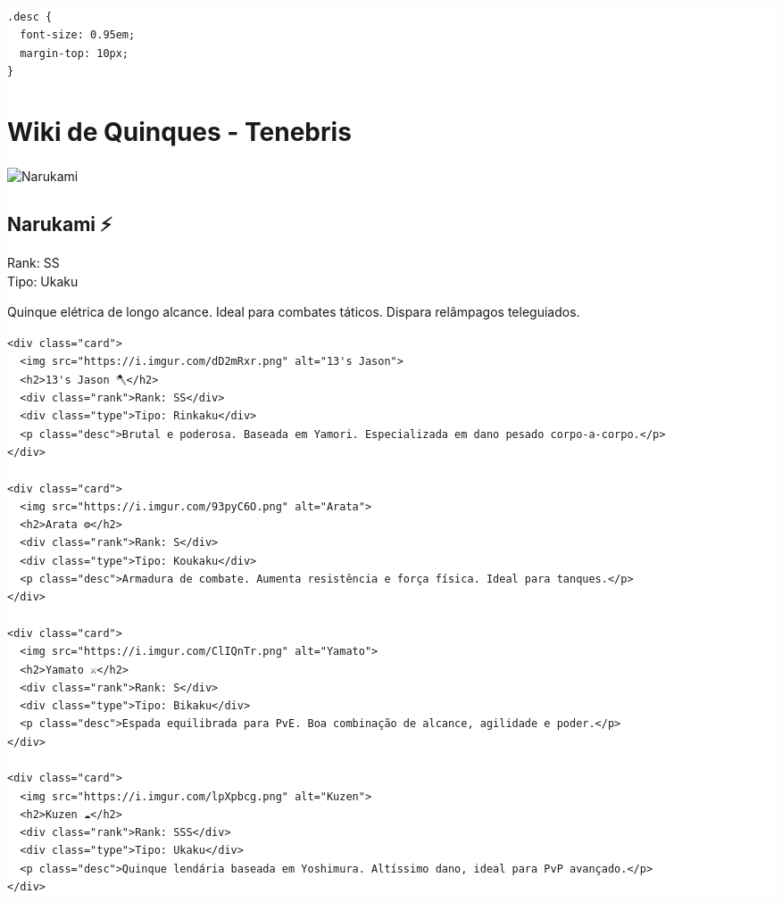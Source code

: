     .desc {
      font-size: 0.95em;
      margin-top: 10px;
    }
  </style>
</head>
<body>
  <h1>Wiki de Quinques - Tenebris</h1>

  <div class="quinque-grid">
    <div class="card">
      <img src="https://i.imgur.com/J7R7wvI.png" alt="Narukami">
      <h2>Narukami ⚡</h2>
      <div class="rank">Rank: SS</div>
      <div class="type">Tipo: Ukaku</div>
      <p class="desc">Quinque elétrica de longo alcance. Ideal para combates táticos. Dispara relâmpagos teleguiados.</p>
    </div>

    <div class="card">
      <img src="https://i.imgur.com/dD2mRxr.png" alt="13's Jason">
      <h2>13's Jason 🪓</h2>
      <div class="rank">Rank: SS</div>
      <div class="type">Tipo: Rinkaku</div>
      <p class="desc">Brutal e poderosa. Baseada em Yamori. Especializada em dano pesado corpo-a-corpo.</p>
    </div>

    <div class="card">
      <img src="https://i.imgur.com/93pyC6O.png" alt="Arata">
      <h2>Arata ⚙️</h2>
      <div class="rank">Rank: S</div>
      <div class="type">Tipo: Koukaku</div>
      <p class="desc">Armadura de combate. Aumenta resistência e força física. Ideal para tanques.</p>
    </div>

    <div class="card">
      <img src="https://i.imgur.com/ClIQnTr.png" alt="Yamato">
      <h2>Yamato ⚔️</h2>
      <div class="rank">Rank: S</div>
      <div class="type">Tipo: Bikaku</div>
      <p class="desc">Espada equilibrada para PvE. Boa combinação de alcance, agilidade e poder.</p>
    </div>

    <div class="card">
      <img src="https://i.imgur.com/lpXpbcg.png" alt="Kuzen">
      <h2>Kuzen ☁️</h2>
      <div class="rank">Rank: SSS</div>
      <div class="type">Tipo: Ukaku</div>
      <p class="desc">Quinque lendária baseada em Yoshimura. Altíssimo dano, ideal para PvP avançado.</p>
    </div>
  </div>
</body>
</html>
